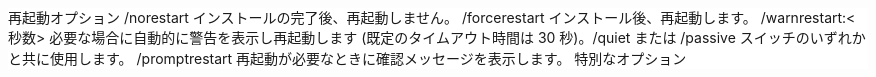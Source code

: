 </td>
</tr>
<tr>
<th colspan="2">
再起動オプション
</th>
</tr>
<tr>
<td style="border:1px solid black;">
/norestart
</td>
<td style="border:1px solid black;">
インストールの完了後、再起動しません。
</td>
</tr>
<tr class="alternateRow">
<td style="border:1px solid black;">
</td>
<td style="border:1px solid black;">
</td>
</tr>
<tr>
<td style="border:1px solid black;">
/forcerestart
</td>
<td style="border:1px solid black;">
インストール後、再起動します。
</td>
</tr>
<tr class="alternateRow">
<td style="border:1px solid black;">
</td>
<td style="border:1px solid black;">
</td>
</tr>
<tr>
<td style="border:1px solid black;">
/warnrestart:&lt;秒数&gt;
</td>
<td style="border:1px solid black;">
必要な場合に自動的に警告を表示し再起動します (既定のタイムアウト時間は 30 秒)。/quiet または /passive スイッチのいずれかと共に使用します。
</td>
</tr>
<tr class="alternateRow">
<td style="border:1px solid black;">
</td>
<td style="border:1px solid black;">
</td>
</tr>
<tr>
<td style="border:1px solid black;">
/promptrestart
</td>
<td style="border:1px solid black;">
再起動が必要なときに確認メッセージを表示します。
</td>
</tr>
<tr>
<th colspan="2">
特別なオプション
</th>
</tr>
<tr class="alternateRow">
<td style="border:1px solid black;">